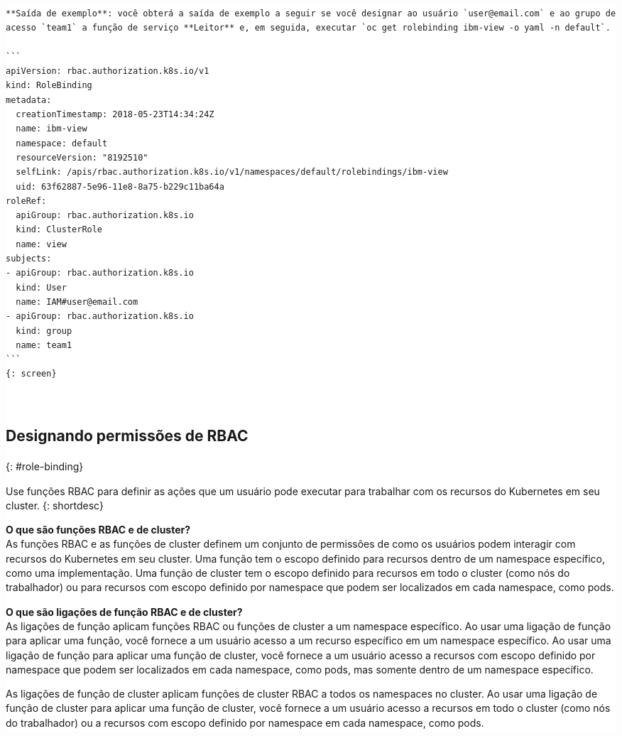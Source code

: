     **Saída de exemplo**: você obterá a saída de exemplo a seguir se você designar ao usuário `user@email.com` e ao grupo de acesso `team1` a função de serviço **Leitor** e, em seguida, executar `oc get rolebinding ibm-view -o yaml -n default`.

    ```
    apiVersion: rbac.authorization.k8s.io/v1
    kind: RoleBinding
    metadata:
      creationTimestamp: 2018-05-23T14:34:24Z
      name: ibm-view
      namespace: default
      resourceVersion: "8192510"
      selfLink: /apis/rbac.authorization.k8s.io/v1/namespaces/default/rolebindings/ibm-view
      uid: 63f62887-5e96-11e8-8a75-b229c11ba64a
    roleRef:
      apiGroup: rbac.authorization.k8s.io
      kind: ClusterRole
      name: view
    subjects:
    - apiGroup: rbac.authorization.k8s.io
      kind: User
      name: IAM#user@email.com
    - apiGroup: rbac.authorization.k8s.io
      kind: group
      name: team1
    ```
    {: screen}

<br />


## Designando permissões de RBAC
{: #role-binding}

Use funções RBAC para definir as ações que um usuário pode executar para trabalhar com os recursos do Kubernetes em seu cluster.
{: shortdesc}

**O que são funções RBAC e de cluster?**</br>
As funções RBAC e as funções de cluster definem um conjunto de permissões de como os usuários podem interagir com recursos do Kubernetes em seu cluster. Uma função tem o escopo definido para recursos dentro de um namespace específico, como uma implementação. Uma função de cluster tem o escopo definido para recursos em todo o cluster (como nós do trabalhador) ou para recursos com escopo definido por namespace que podem ser localizados em cada namespace, como pods.

**O que são ligações de função RBAC e de cluster?**</br>
As ligações de função aplicam funções RBAC ou funções de cluster a um namespace específico. Ao usar uma ligação de função para aplicar uma função, você fornece a um usuário acesso a um recurso específico em um namespace específico. Ao usar uma ligação de função para aplicar uma função de cluster, você fornece a um usuário acesso a recursos com escopo definido por namespace que podem ser localizados em cada namespace, como pods, mas somente dentro de um namespace específico.

As ligações de função de cluster aplicam funções de cluster RBAC a todos os namespaces no cluster. Ao usar uma ligação de função de cluster para aplicar uma função de cluster, você fornece a um usuário acesso a recursos em todo o cluster (como nós do trabalhador) ou a recursos com escopo definido por namespace em cada namespace, como pods.
